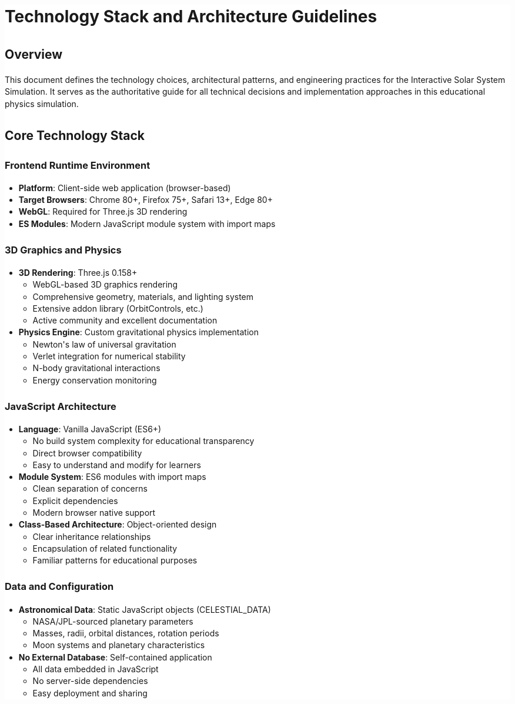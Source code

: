 # Technology Stack and Architecture Guidelines

## Overview

This document defines the technology choices, architectural patterns, and engineering practices for the Interactive Solar System Simulation. It serves as the authoritative guide for all technical decisions and implementation approaches in this educational physics simulation.

## Core Technology Stack

### Frontend Runtime Environment
- **Platform**: Client-side web application (browser-based)
- **Target Browsers**: Chrome 80+, Firefox 75+, Safari 13+, Edge 80+
- **WebGL**: Required for Three.js 3D rendering
- **ES Modules**: Modern JavaScript module system with import maps

### 3D Graphics and Physics
- **3D Rendering**: Three.js 0.158+
  - WebGL-based 3D graphics rendering
  - Comprehensive geometry, materials, and lighting system
  - Extensive addon library (OrbitControls, etc.)
  - Active community and excellent documentation
- **Physics Engine**: Custom gravitational physics implementation
  - Newton's law of universal gravitation
  - Verlet integration for numerical stability
  - N-body gravitational interactions
  - Energy conservation monitoring

### JavaScript Architecture
- **Language**: Vanilla JavaScript (ES6+)
  - No build system complexity for educational transparency
  - Direct browser compatibility
  - Easy to understand and modify for learners
- **Module System**: ES6 modules with import maps
  - Clean separation of concerns
  - Explicit dependencies
  - Modern browser native support
- **Class-Based Architecture**: Object-oriented design
  - Clear inheritance relationships
  - Encapsulation of related functionality
  - Familiar patterns for educational purposes

### Data and Configuration
- **Astronomical Data**: Static JavaScript objects (CELESTIAL_DATA)
  - NASA/JPL-sourced planetary parameters
  - Masses, radii, orbital distances, rotation periods
  - Moon systems and planetary characteristics
- **No External Database**: Self-contained application
  - All data embedded in JavaScript
  - No server-side dependencies
  - Easy deployment and sharing
